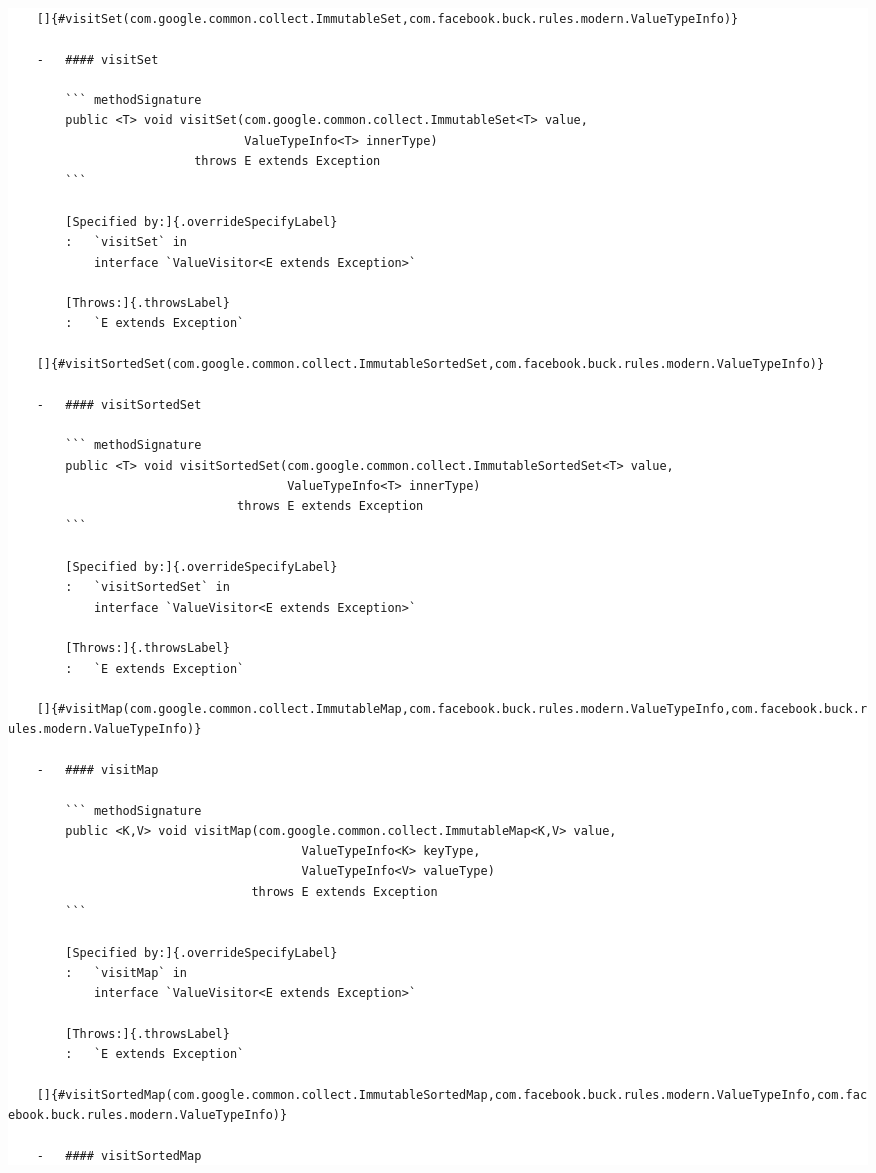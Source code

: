         []{#visitSet(com.google.common.collect.ImmutableSet,com.facebook.buck.rules.modern.ValueTypeInfo)}

        -   #### visitSet

            ``` methodSignature
            public <T> void visitSet​(com.google.common.collect.ImmutableSet<T> value,
                                     ValueTypeInfo<T> innerType)
                              throws E extends Exception
            ```

            [Specified by:]{.overrideSpecifyLabel}
            :   `visitSet` in
                interface `ValueVisitor<E extends Exception>`

            [Throws:]{.throwsLabel}
            :   `E extends Exception`

        []{#visitSortedSet(com.google.common.collect.ImmutableSortedSet,com.facebook.buck.rules.modern.ValueTypeInfo)}

        -   #### visitSortedSet

            ``` methodSignature
            public <T> void visitSortedSet​(com.google.common.collect.ImmutableSortedSet<T> value,
                                           ValueTypeInfo<T> innerType)
                                    throws E extends Exception
            ```

            [Specified by:]{.overrideSpecifyLabel}
            :   `visitSortedSet` in
                interface `ValueVisitor<E extends Exception>`

            [Throws:]{.throwsLabel}
            :   `E extends Exception`

        []{#visitMap(com.google.common.collect.ImmutableMap,com.facebook.buck.rules.modern.ValueTypeInfo,com.facebook.buck.rules.modern.ValueTypeInfo)}

        -   #### visitMap

            ``` methodSignature
            public <K,​V> void visitMap​(com.google.common.collect.ImmutableMap<K,​V> value,
                                             ValueTypeInfo<K> keyType,
                                             ValueTypeInfo<V> valueType)
                                      throws E extends Exception
            ```

            [Specified by:]{.overrideSpecifyLabel}
            :   `visitMap` in
                interface `ValueVisitor<E extends Exception>`

            [Throws:]{.throwsLabel}
            :   `E extends Exception`

        []{#visitSortedMap(com.google.common.collect.ImmutableSortedMap,com.facebook.buck.rules.modern.ValueTypeInfo,com.facebook.buck.rules.modern.ValueTypeInfo)}

        -   #### visitSortedMap

